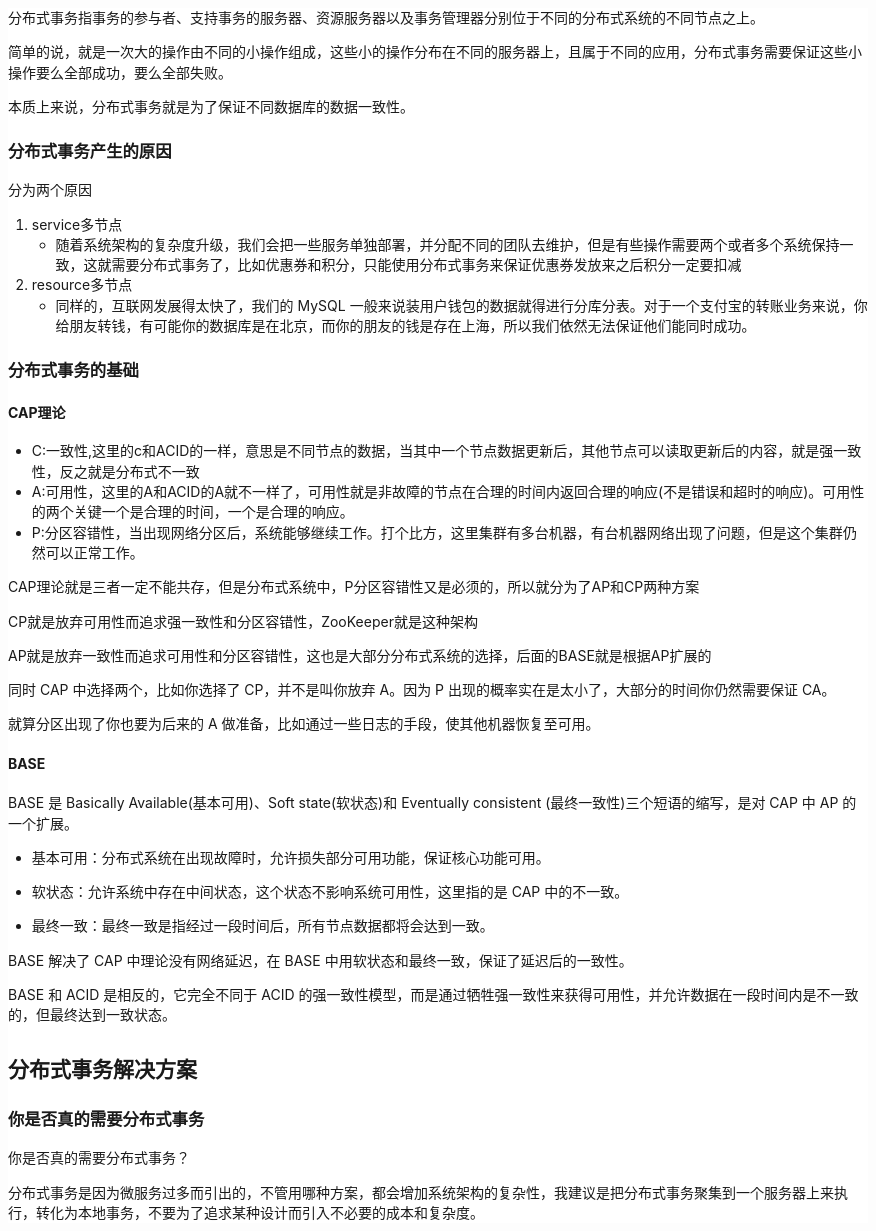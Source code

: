 分布式事务指事务的参与者、支持事务的服务器、资源服务器以及事务管理器分别位于不同的分布式系统的不同节点之上。

简单的说，就是一次大的操作由不同的小操作组成，这些小的操作分布在不同的服务器上，且属于不同的应用，分布式事务需要保证这些小操作要么全部成功，要么全部失败。

本质上来说，分布式事务就是为了保证不同数据库的数据一致性。


### 分布式事务产生的原因

分为两个原因

1. service多节点
	- 随着系统架构的复杂度升级，我们会把一些服务单独部署，并分配不同的团队去维护，但是有些操作需要两个或者多个系统保持一致，这就需要分布式事务了，比如优惠券和积分，只能使用分布式事务来保证优惠券发放来之后积分一定要扣减
2. resource多节点
	- 同样的，互联网发展得太快了，我们的 MySQL 一般来说装用户钱包的数据就得进行分库分表。对于一个支付宝的转账业务来说，你给朋友转钱，有可能你的数据库是在北京，而你的朋友的钱是存在上海，所以我们依然无法保证他们能同时成功。

### 分布式事务的基础

#### CAP理论

- C:一致性,这里的c和ACID的一样，意思是不同节点的数据，当其中一个节点数据更新后，其他节点可以读取更新后的内容，就是强一致性，反之就是分布式不一致
- A:可用性，这里的A和ACID的A就不一样了，可用性就是非故障的节点在合理的时间内返回合理的响应(不是错误和超时的响应)。可用性的两个关键一个是合理的时间，一个是合理的响应。
- P:分区容错性，当出现网络分区后，系统能够继续工作。打个比方，这里集群有多台机器，有台机器网络出现了问题，但是这个集群仍然可以正常工作。

CAP理论就是三者一定不能共存，但是分布式系统中，P分区容错性又是必须的，所以就分为了AP和CP两种方案

CP就是放弃可用性而追求强一致性和分区容错性，ZooKeeper就是这种架构

AP就是放弃一致性而追求可用性和分区容错性，这也是大部分分布式系统的选择，后面的BASE就是根据AP扩展的

同时 CAP 中选择两个，比如你选择了 CP，并不是叫你放弃 A。因为 P 出现的概率实在是太小了，大部分的时间你仍然需要保证 CA。

就算分区出现了你也要为后来的 A 做准备，比如通过一些日志的手段，使其他机器恢复至可用。

#### BASE

BASE 是 Basically Available(基本可用)、Soft state(软状态)和 Eventually consistent (最终一致性)三个短语的缩写，是对 CAP 中 AP 的一个扩展。

- 基本可用：分布式系统在出现故障时，允许损失部分可用功能，保证核心功能可用。

- 软状态：允许系统中存在中间状态，这个状态不影响系统可用性，这里指的是 CAP 中的不一致。

- 最终一致：最终一致是指经过一段时间后，所有节点数据都将会达到一致。

BASE 解决了 CAP 中理论没有网络延迟，在 BASE 中用软状态和最终一致，保证了延迟后的一致性。

BASE 和 ACID 是相反的，它完全不同于 ACID 的强一致性模型，而是通过牺牲强一致性来获得可用性，并允许数据在一段时间内是不一致的，但最终达到一致状态。

## 分布式事务解决方案

### 你是否真的需要分布式事务

你是否真的需要分布式事务？

分布式事务是因为微服务过多而引出的，不管用哪种方案，都会增加系统架构的复杂性，我建议是把分布式事务聚集到一个服务器上来执行，转化为本地事务，不要为了追求某种设计而引入不必要的成本和复杂度。

